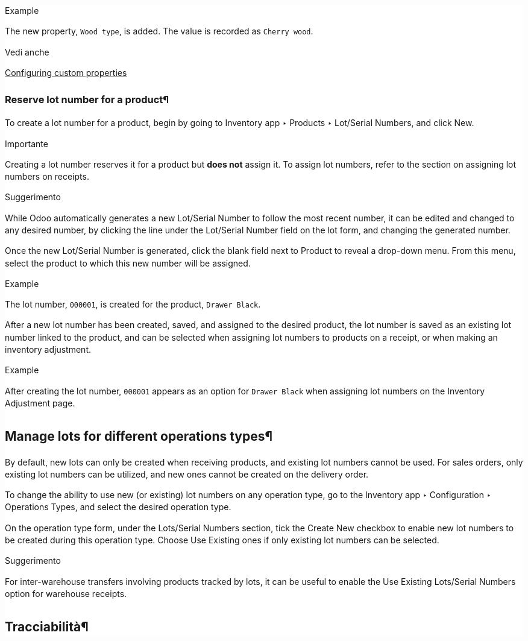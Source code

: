 Example

The new property, `Wood type`, is added. The value is recorded as `Cherry wood`.

Vedi anche

[Configuring custom properties](../../../../productivity/knowledge/properties.html)

### Reserve lot number for a product¶

To create a lot number for a product, begin by going to Inventory app ‣ Products ‣ Lot/Serial Numbers, and click New.

Importante

Creating a lot number reserves it for a product but **does not** assign it. To assign lot numbers, refer to the section on assigning lot numbers on receipts.

Suggerimento

While Odoo automatically generates a new Lot/Serial Number to follow the most recent number, it can be edited and changed to any desired number, by clicking the line under the Lot/Serial Number field on the lot form, and changing the generated number.

Once the new Lot/Serial Number is generated, click the blank field next to Product to reveal a drop-down menu. From this menu, select the product to which this new number will be assigned.

Example

The lot number, `000001`, is created for the product, `Drawer Black`.

After a new lot number has been created, saved, and assigned to the desired product, the lot number is saved as an existing lot number linked to the product, and can be selected when assigning lot numbers to products on a receipt, or when making an inventory adjustment.

Example

After creating the lot number, `000001` appears as an option for `Drawer Black` when assigning lot numbers on the Inventory Adjustment page.

## Manage lots for different operations types¶

By default, new lots can only be created when receiving products, and existing lot numbers cannot be used. For sales orders, only existing lot numbers can be utilized, and new ones cannot be created on the delivery order.

To change the ability to use new (or existing) lot numbers on any operation type, go to the Inventory app ‣ Configuration ‣ Operations Types, and select the desired operation type.

On the operation type form, under the Lots/Serial Numbers section, tick the Create New checkbox to enable new lot numbers to be created during this operation type. Choose Use Existing ones if only existing lot numbers can be selected.

Suggerimento

For inter-warehouse transfers involving products tracked by lots, it can be useful to enable the Use Existing Lots/Serial Numbers option for warehouse receipts.

## Tracciabilità¶
